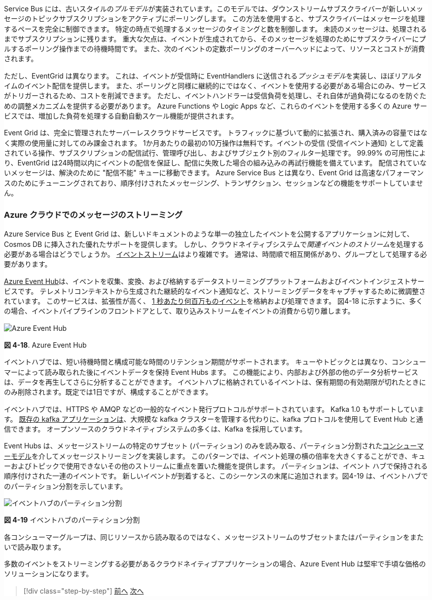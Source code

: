 Service Bus には、古いスタイルの*プルモデル*が実装されています。このモデルでは、ダウンストリームサブスクライバーが新しいメッセージのトピックサブスクリプションをアクティブにポーリングします。 この方法を使用すると、サブスクライバーはメッセージを処理するペースを完全に制御できます。 特定の時点で処理するメッセージのタイミングと数を制御します。 未読のメッセージは、処理されるまでサブスクリプションに残ります。 重大な欠点は、イベントが生成されてから、そのメッセージを処理のためにサブスクライバーにプルするポーリング操作までの待機時間です。 また、次のイベントの定数ポーリングのオーバーヘッドによって、リソースとコストが消費されます。

ただし、EventGrid は異なります。 これは、イベントが受信時に EventHandlers に送信される*プッシュモデル*を実装し、ほぼリアルタイムのイベント配信を提供します。 また、ポーリングと同様に継続的にではなく、イベントを使用する必要がある場合にのみ、サービスがトリガーされるため、コストを削減できます。 ただし、イベントハンドラーは受信負荷を処理し、それ自体が過負荷になるのを防ぐための調整メカニズムを提供する必要があります。 Azure Functions や Logic Apps など、これらのイベントを使用する多くの Azure サービスでは、増加した負荷を処理する自動自動スケール機能が提供されます。  

Event Grid は、完全に管理されたサーバーレスクラウドサービスです。 トラフィックに基づいて動的に拡張され、購入済みの容量ではなく実際の使用量に対してのみ課金されます。 1か月あたりの最初の10万操作は無料です。イベントの受信 (受信イベント通知) として定義されている操作、サブスクリプションの配信試行、管理呼び出し、およびサブジェクト別のフィルター処理です。 99.99% の可用性により、EventGrid は24時間以内にイベントの配信を保証し、配信に失敗した場合の組み込みの再試行機能を備えています。 配信されていないメッセージは、解決のために "配信不能" キューに移動できます。  Azure Service Bus とは異なり、Event Grid は高速なパフォーマンスのためにチューニングされており、順序付けされたメッセージング、トランザクション、セッションなどの機能をサポートしていません。

### <a name="streaming-messages-in-the-azure-cloud"></a>Azure クラウドでのメッセージのストリーミング

Azure Service Bus と Event Grid は、新しいドキュメントのような単一の独立したイベントを公開するアプリケーションに対して、Cosmos DB に挿入された優れたサポートを提供します。 しかし、クラウドネイティブシステムで*関連イベントのストリーム*を処理する必要がある場合はどうでしょうか。 [イベントストリーム](https://docs.microsoft.com/archive/msdn-magazine/2015/february/microsoft-azure-the-rise-of-event-stream-oriented-systems)はより複雑です。 通常は、時間順で相互関係があり、グループとして処理する必要があります。

[Azure Event Hub](https://azure.microsoft.com/services/event-hubs/)は、イベントを収集、変換、および格納するデータストリーミングプラットフォームおよびイベントインジェストサービスです。 テレメトリコンテキストから生成された継続的なイベント通知など、ストリーミングデータをキャプチャするために微調整されています。 このサービスは、拡張性が高く、 [1 秒あたり何百万ものイベント](https://docs.microsoft.com/azure/event-hubs/event-hubs-about)を格納および処理できます。 図4-18 に示すように、多くの場合、イベントパイプラインのフロントドアとして、取り込みストリームをイベントの消費から切り離します。

![Azure Event Hub](./media/azure-event-hub.png)

**図 4-18**. Azure Event Hub

イベントハブでは、短い待機時間と構成可能な時間のリテンション期間がサポートされます。 キューやトピックとは異なり、コンシューマーによって読み取られた後にイベントデータを保持 Event Hubs ます。 この機能により、内部および外部の他のデータ分析サービスは、データを再生してさらに分析することができます。 イベントハブに格納されているイベントは、保有期間の有効期限が切れたときにのみ削除されます。既定では1日ですが、構成することができます。

イベントハブでは、HTTPS や AMQP などの一般的なイベント発行プロトコルがサポートされています。 Kafka 1.0 もサポートしています。 [既存の kafka アプリケーションは](https://docs.microsoft.com/azure/event-hubs/event-hubs-for-kafka-ecosystem-overview)、大規模な kafka クラスターを管理する代わりに、kafka プロトコルを使用して Event Hub と通信できます。 オープンソースのクラウドネイティブシステムの多くは、Kafka を採用しています。

Event Hubs は、メッセージストリームの特定のサブセット (パーティション) のみを読み取る、パーティション分割された[コンシューマーモデル](https://docs.microsoft.com/azure/event-hubs/event-hubs-features)を介してメッセージストリーミングを実装します。 このパターンでは、イベント処理の横の倍率を大きくすることができ、キューおよびトピックで使用できないその他のストリームに重点を置いた機能を提供します。 パーティションは、イベント ハブで保持される順序付けされた一連のイベントです。 新しいイベントが到着すると、このシーケンスの末尾に追加されます。図4-19 は、イベントハブでのパーティション分割を示しています。

![イベントハブのパーティション分割](./media/event-hub-partitioning.png)

**図 4-19** イベントハブのパーティション分割

各コンシューマーグループは、同じリソースから読み取るのではなく、メッセージストリームのサブセットまたはパーティションをまたいで読み取ります。

多数のイベントをストリーミングする必要があるクラウドネイティブアプリケーションの場合、Azure Event Hub は堅牢で手頃な価格のソリューションになります。

>[!div class="step-by-step"]
>[前へ](front-end-communication.md)
>[次へ](grpc.md)
